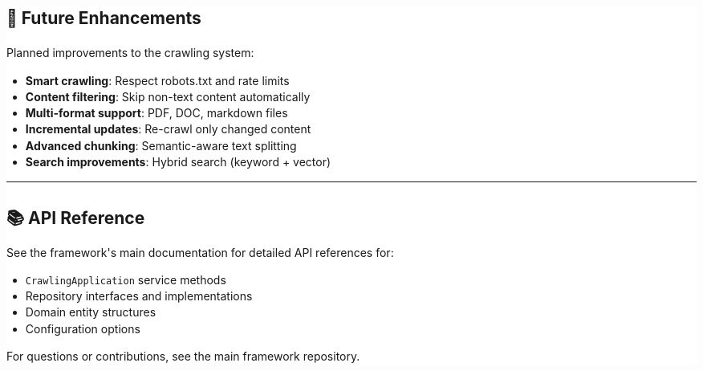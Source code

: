 ## 🚀 Future Enhancements

Planned improvements to the crawling system:

- **Smart crawling**: Respect robots.txt and rate limits
- **Content filtering**: Skip non-text content automatically  
- **Multi-format support**: PDF, DOC, markdown files
- **Incremental updates**: Re-crawl only changed content
- **Advanced chunking**: Semantic-aware text splitting
- **Search improvements**: Hybrid search (keyword + vector)

---

## 📚 API Reference

See the framework's main documentation for detailed API references for:
- `CrawlingApplication` service methods
- Repository interfaces and implementations
- Domain entity structures
- Configuration options

For questions or contributions, see the main framework repository.
